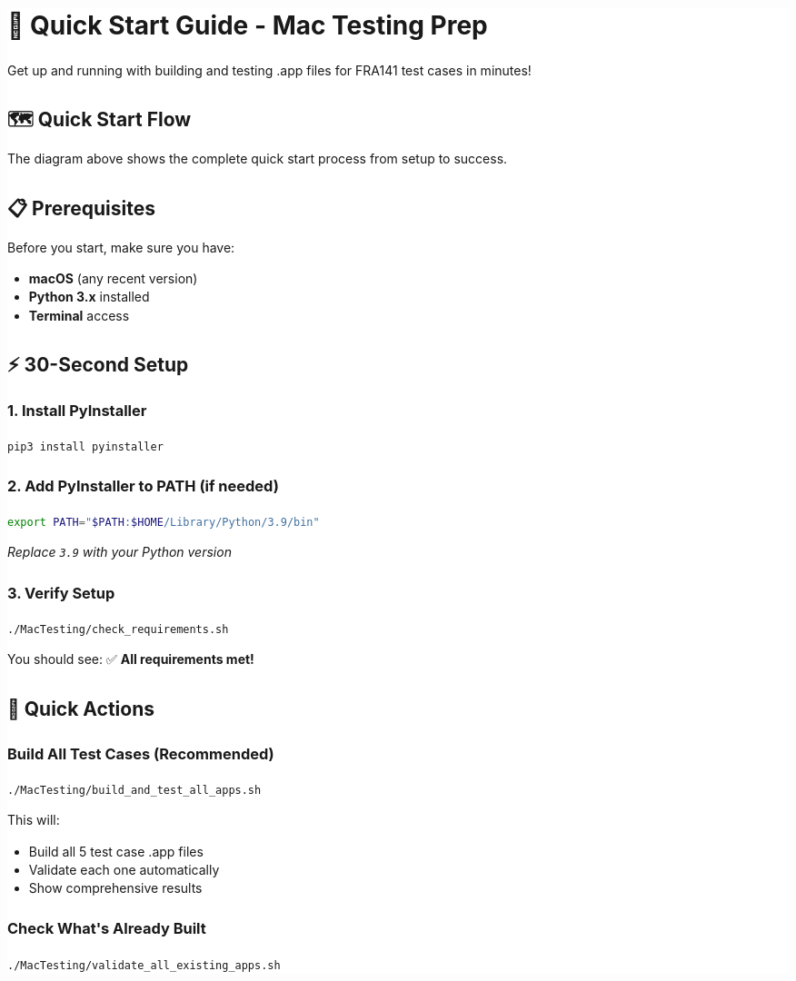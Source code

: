 # 🚀 Quick Start Guide - Mac Testing Prep

Get up and running with building and testing .app files for FRA141 test cases in minutes!

## 🗺️ Quick Start Flow

The diagram above shows the complete quick start process from setup to success.

## 📋 Prerequisites

Before you start, make sure you have:
- **macOS** (any recent version)
- **Python 3.x** installed
- **Terminal** access

## ⚡ 30-Second Setup

### 1. Install PyInstaller
```bash
pip3 install pyinstaller
```

### 2. Add PyInstaller to PATH (if needed)
```bash
export PATH="$PATH:$HOME/Library/Python/3.9/bin"
```
*Replace `3.9` with your Python version*

### 3. Verify Setup
```bash
./MacTesting/check_requirements.sh
```

You should see: ✅ **All requirements met!**

## 🎯 Quick Actions

### Build All Test Cases (Recommended)
```bash
./MacTesting/build_and_test_all_apps.sh
```
This will:
- Build all 5 test case .app files
- Validate each one automatically
- Show comprehensive results

### Check What's Already Built
```bash
./MacTesting/validate_all_existing_apps.sh
```
